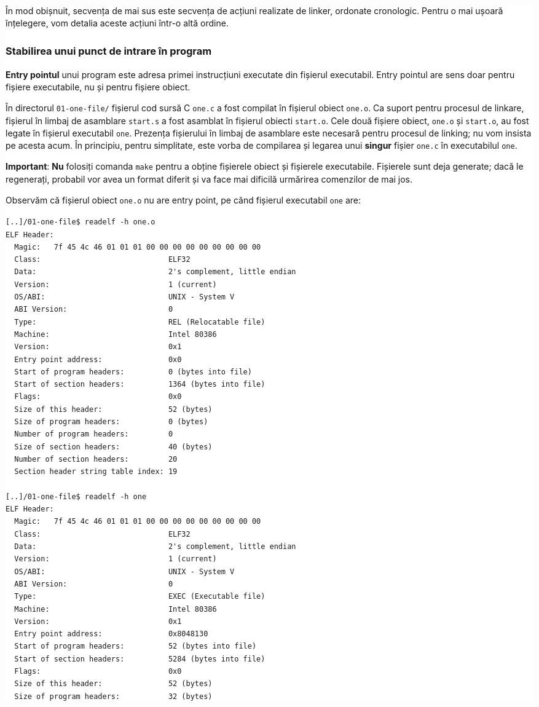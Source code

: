 În mod obișnuit, secvența de mai sus este secvența de acțiuni realizate de linker, ordonate cronologic.
Pentru o mai ușoară înțelegere, vom detalia aceste acțiuni într-o altă ordine.

### Stabilirea unui punct de intrare în program

**Entry pointul** unui program este adresa primei instrucțiuni executate din fișierul executabil.
Entry pointul are sens doar pentru fișiere executabile, nu și pentru fișiere obiect.

În directorul `01-one-file/` fișierul cod sursă C `one.c` a fost compilat în fișierul obiect `one.o`.
Ca suport pentru procesul de linkare, fișierul în limbaj de asamblare `start.s` a fost asamblat în fișierul obiecti `start.o`.
Cele două fișiere obiect, `one.o` și `start.o`, au fost legate în fișierul executabil `one`.
Prezența fișierului în limbaj de asamblare este necesară pentru procesul de linking; nu vom insista pe acesta acum.
În principiu, pentru simplitate, este vorba de compilarea și legarea unui **singur** fișier `one.c` în executabilul `one`.

**Important**: **Nu** folosiți comanda `make` pentru a obține fișierele obiect și fișierele executabile.
Fișierele sunt deja generate; dacă le regenerați, probabil vor avea un format diferit și va face mai dificilă urmărirea comenzilor de mai jos.

Observăm că fișierul obiect `one.o` nu are entry point, pe când fișierul executabil `one` are:

```
[..]/01-one-file$ readelf -h one.o
ELF Header:
  Magic:   7f 45 4c 46 01 01 01 00 00 00 00 00 00 00 00 00
  Class:                             ELF32
  Data:                              2's complement, little endian
  Version:                           1 (current)
  OS/ABI:                            UNIX - System V
  ABI Version:                       0
  Type:                              REL (Relocatable file)
  Machine:                           Intel 80386
  Version:                           0x1
  Entry point address:               0x0
  Start of program headers:          0 (bytes into file)
  Start of section headers:          1364 (bytes into file)
  Flags:                             0x0
  Size of this header:               52 (bytes)
  Size of program headers:           0 (bytes)
  Number of program headers:         0
  Size of section headers:           40 (bytes)
  Number of section headers:         20
  Section header string table index: 19

[..]/01-one-file$ readelf -h one
ELF Header:
  Magic:   7f 45 4c 46 01 01 01 00 00 00 00 00 00 00 00 00
  Class:                             ELF32
  Data:                              2's complement, little endian
  Version:                           1 (current)
  OS/ABI:                            UNIX - System V
  ABI Version:                       0
  Type:                              EXEC (Executable file)
  Machine:                           Intel 80386
  Version:                           0x1
  Entry point address:               0x8048130
  Start of program headers:          52 (bytes into file)
  Start of section headers:          5284 (bytes into file)
  Flags:                             0x0
  Size of this header:               52 (bytes)
  Size of program headers:           32 (bytes)
```